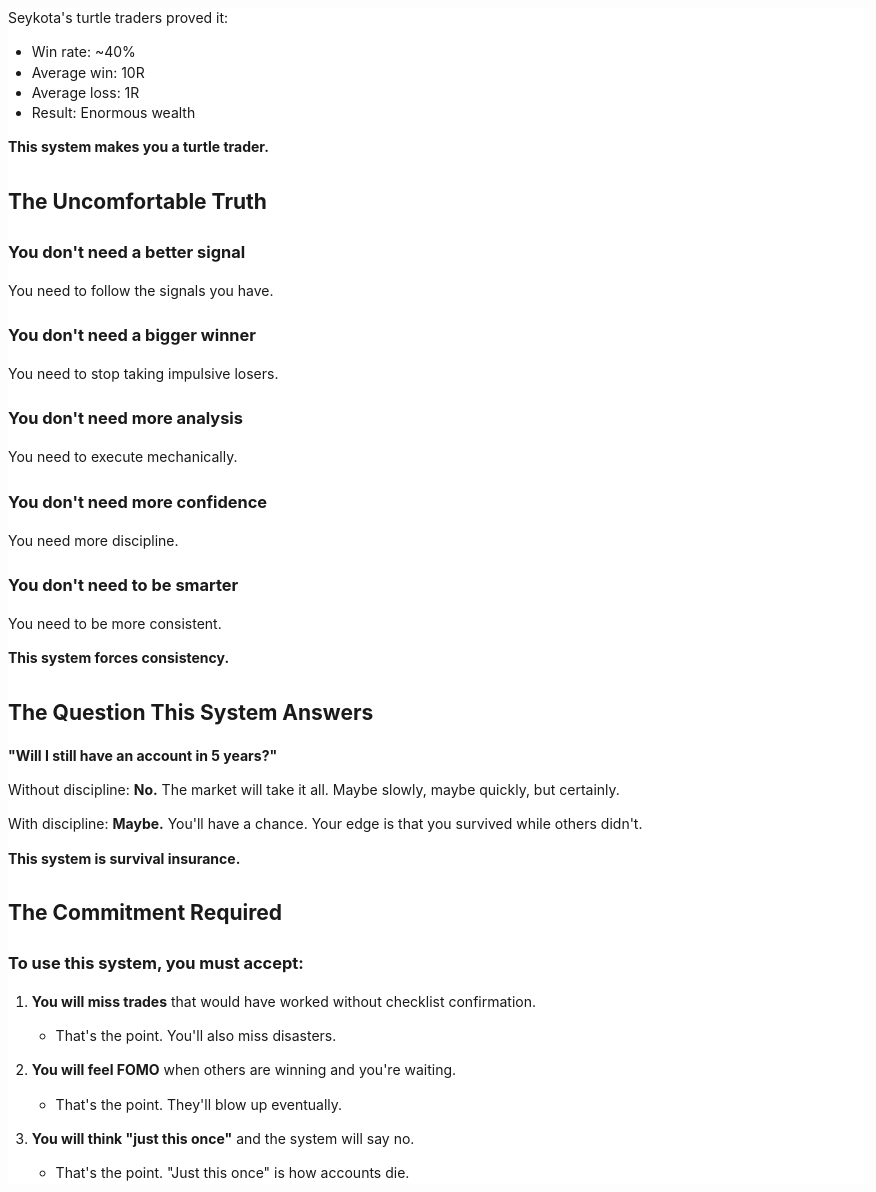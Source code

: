 Seykota's turtle traders proved it:
- Win rate: ~40%
- Average win: 10R
- Average loss: 1R
- Result: Enormous wealth

**This system makes you a turtle trader.**

## The Uncomfortable Truth

### You don't need a better signal
You need to follow the signals you have.

### You don't need a bigger winner
You need to stop taking impulsive losers.

### You don't need more analysis
You need to execute mechanically.

### You don't need more confidence
You need more discipline.

### You don't need to be smarter
You need to be more consistent.

**This system forces consistency.**

## The Question This System Answers

**"Will I still have an account in 5 years?"**

Without discipline: **No.** The market will take it all. Maybe slowly, maybe quickly, but certainly.

With discipline: **Maybe.** You'll have a chance. Your edge is that you survived while others didn't.

**This system is survival insurance.**

## The Commitment Required

### To use this system, you must accept:

1. **You will miss trades** that would have worked without checklist confirmation.
   - That's the point. You'll also miss disasters.

2. **You will feel FOMO** when others are winning and you're waiting.
   - That's the point. They'll blow up eventually.

3. **You will think "just this once"** and the system will say no.
   - That's the point. "Just this once" is how accounts die.
